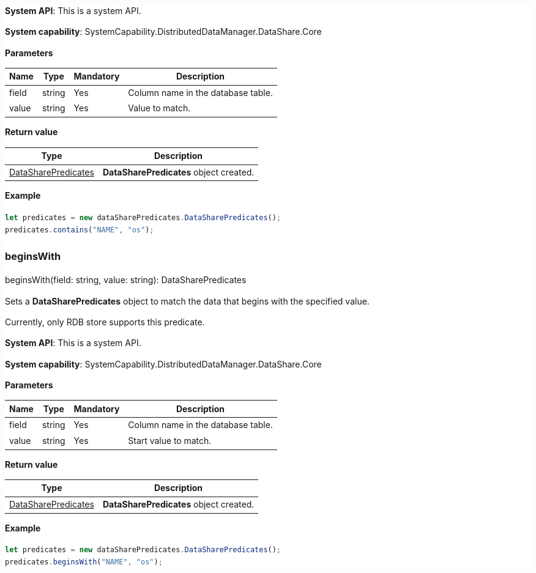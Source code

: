 **System API**: This is a system API.

**System capability**: SystemCapability.DistributedDataManager.DataShare.Core

**Parameters**

| Name| Type  | Mandatory| Description                |
| ------ | ------ | ---- | -------------------- |
| field  | string | Yes  | Column name in the database table.  |
| value  | string | Yes  | Value to match.|

**Return value**

| Type                                       | Description                      |
| ------------------------------------------- | -------------------------- |
| [DataSharePredicates](#datasharepredicates) | **DataSharePredicates** object created.|

**Example**

```ts
let predicates = new dataSharePredicates.DataSharePredicates();
predicates.contains("NAME", "os");
```

### beginsWith

beginsWith(field: string, value: string): DataSharePredicates

Sets a **DataSharePredicates** object to match the data that begins with the specified value.

Currently, only RDB store supports this predicate.

**System API**: This is a system API.

**System capability**: SystemCapability.DistributedDataManager.DataShare.Core

**Parameters**

| Name| Type  | Mandatory| Description                  |
| ------ | ------ | ---- | ---------------------- |
| field  | string | Yes  | Column name in the database table.    |
| value  | string | Yes  | Start value to match.|

**Return value**

| Type                                       | Description                      |
| ------------------------------------------- | -------------------------- |
| [DataSharePredicates](#datasharepredicates) | **DataSharePredicates** object created.|

**Example**

```ts
let predicates = new dataSharePredicates.DataSharePredicates();
predicates.beginsWith("NAME", "os");
```
